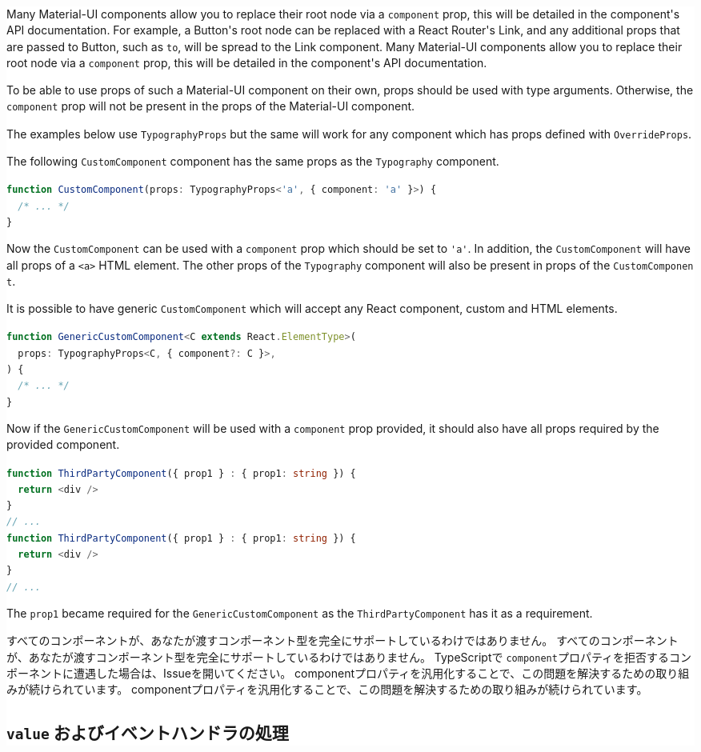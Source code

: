 Many Material-UI components allow you to replace their root node via a `component` prop, this will be detailed in the component's API documentation. For example, a Button's root node can be replaced with a React Router's Link, and any additional props that are passed to Button, such as `to`, will be spread to the Link component. Many Material-UI components allow you to replace their root node via a `component` prop, this will be detailed in the component's API documentation.

To be able to use props of such a Material-UI component on their own, props should be used with type arguments. Otherwise, the `component` prop will not be present in the props of the Material-UI component.

The examples below use `TypographyProps` but the same will work for any component which has props defined with `OverrideProps`.

The following `CustomComponent` component has the same props as the `Typography` component.

```ts
function CustomComponent(props: TypographyProps<'a', { component: 'a' }>) {
  /* ... */
}
```

Now the `CustomComponent` can be used with a `component` prop which should be set to `'a'`. In addition, the `CustomComponent` will have all props of a `<a>` HTML element. The other props of the `Typography` component will also be present in props of the `CustomComponent`.

It is possible to have generic `CustomComponent` which will accept any React component, custom and HTML elements.

```ts
function GenericCustomComponent<C extends React.ElementType>(
  props: TypographyProps<C, { component?: C }>,
) {
  /* ... */
}
```

Now if the `GenericCustomComponent` will be used with a `component` prop provided, it should also have all props required by the provided component.

```ts
function ThirdPartyComponent({ prop1 } : { prop1: string }) {
  return <div />
}
// ...
function ThirdPartyComponent({ prop1 } : { prop1: string }) {
  return <div />
}
// ...
```

The `prop1` became required for the `GenericCustomComponent` as the `ThirdPartyComponent` has it as a requirement.

すべてのコンポーネントが、あなたが渡すコンポーネント型を完全にサポートしているわけではありません。 すべてのコンポーネントが、あなたが渡すコンポーネント型を完全にサポートしているわけではありません。 TypeScriptで `component`プロパティを拒否するコンポーネントに遭遇した場合は、Issueを開いてください。 componentプロパティを汎用化することで、この問題を解決するための取り組みが続けられています。 componentプロパティを汎用化することで、この問題を解決するための取り組みが続けられています。

## `value` およびイベントハンドラの処理
